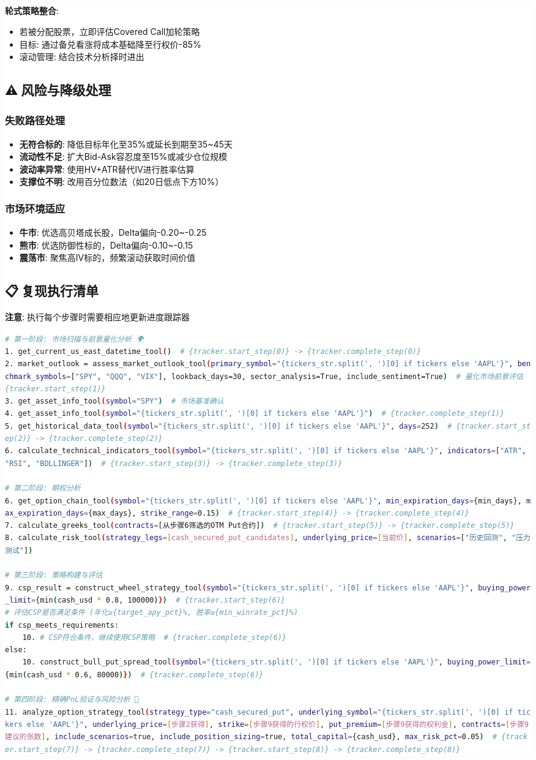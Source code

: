 **轮式策略整合**:
- 若被分配股票，立即评估Covered Call加轮策略
- 目标: 通过备兑看涨将成本基础降至行权价-85%
- 滚动管理: 结合技术分析择时进出

## ⚠️ 风险与降级处理

### 失败路径处理
- **无符合标的**: 降低目标年化至35%或延长到期至35~45天
- **流动性不足**: 扩大Bid-Ask容忍度至15%或减少仓位规模
- **波动率异常**: 使用HV+ATR替代IV进行胜率估算
- **支撑位不明**: 改用百分位数法（如20日低点下方10%）

### 市场环境适应
- **牛市**: 优选高贝塔成长股，Delta偏向-0.20~-0.25
- **熊市**: 优选防御性标的，Delta偏向-0.10~-0.15
- **震荡市**: 聚焦高IV标的，频繁滚动获取时间价值

## 📋 复现执行清单

**注意**: 执行每个步骤时需要相应地更新进度跟踪器

```bash
# 第一阶段: 市场扫描与前景量化分析 🌍
1. get_current_us_east_datetime_tool()  # {tracker.start_step(0)} -> {tracker.complete_step(0)}
2. market_outlook = assess_market_outlook_tool(primary_symbol="{tickers_str.split(', ')[0] if tickers else 'AAPL'}", benchmark_symbols=["SPY", "QQQ", "VIX"], lookback_days=30, sector_analysis=True, include_sentiment=True)  # 量化市场前景评估 {tracker.start_step(1)}
3. get_asset_info_tool(symbol="SPY")  # 市场基准确认
4. get_asset_info_tool(symbol="{tickers_str.split(', ')[0] if tickers else 'AAPL'}")  # {tracker.complete_step(1)}
5. get_historical_data_tool(symbol="{tickers_str.split(', ')[0] if tickers else 'AAPL'}", days=252)  # {tracker.start_step(2)} -> {tracker.complete_step(2)}
6. calculate_technical_indicators_tool(symbol="{tickers_str.split(', ')[0] if tickers else 'AAPL'}", indicators=["ATR", "RSI", "BOLLINGER"])  # {tracker.start_step(3)} -> {tracker.complete_step(3)}

# 第二阶段: 期权分析
6. get_option_chain_tool(symbol="{tickers_str.split(', ')[0] if tickers else 'AAPL'}", min_expiration_days={min_days}, max_expiration_days={max_days}, strike_range=0.15)  # {tracker.start_step(4)} -> {tracker.complete_step(4)}
7. calculate_greeks_tool(contracts=[从步骤6筛选的OTM Put合约])  # {tracker.start_step(5)} -> {tracker.complete_step(5)}
8. calculate_risk_tool(strategy_legs=[cash_secured_put_candidates], underlying_price=[当前价], scenarios=["历史回测", "压力测试"])

# 第三阶段: 策略构建与评估
9. csp_result = construct_wheel_strategy_tool(symbol="{tickers_str.split(', ')[0] if tickers else 'AAPL'}", buying_power_limit={min(cash_usd * 0.8, 100000)})  # {tracker.start_step(6)}
# 评估CSP是否满足条件 (年化≥{target_apy_pct}%, 胜率≥{min_winrate_pct}%)
if csp_meets_requirements:
    10. # CSP符合条件，继续使用CSP策略  # {tracker.complete_step(6)}
else:
    10. construct_bull_put_spread_tool(symbol="{tickers_str.split(', ')[0] if tickers else 'AAPL'}", buying_power_limit={min(cash_usd * 0.6, 80000)})  # {tracker.complete_step(6)}

# 第四阶段: 精确PnL验证与风险分析 🎯
11. analyze_option_strategy_tool(strategy_type="cash_secured_put", underlying_symbol="{tickers_str.split(', ')[0] if tickers else 'AAPL'}", underlying_price=[步骤2获得], strike=[步骤9获得的行权价], put_premium=[步骤9获得的权利金], contracts=[步骤9建议的张数], include_scenarios=true, include_position_sizing=true, total_capital={cash_usd}, max_risk_pct=0.05)  # {tracker.start_step(7)} -> {tracker.complete_step(7)} -> {tracker.start_step(8)} -> {tracker.complete_step(8)}

```